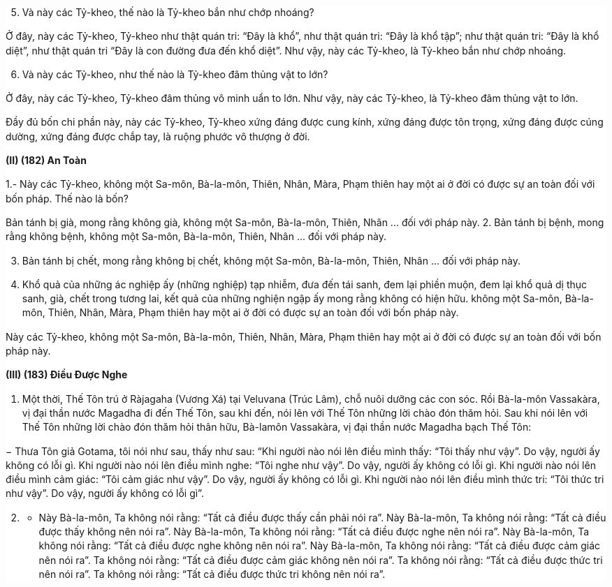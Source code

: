 5. Và này các Tỷ-kheo, thế nào là Tỷ-kheo bắn như chớp nhoáng?

Ở đây, này các Tỷ-kheo, Tỷ-kheo như thật quán tri: “Ðây là khổ”, như thật quán tri: “Ðây là khổ tập”;
như thật quán tri: “Ðây là khổ diệt”, như thật quán tri “Ðây là con đường đưa đến khổ diệt”. Như vậy,
này các Tỷ-kheo, là Tỷ-kheo bắn như chớp nhoáng.

6. Và này các Tỷ-kheo, như thế nào là Tỷ-kheo đâm thủng vật to lớn?

Ở đây, này các Tỷ-kheo, Tỷ-kheo đâm thủng vô minh uẩn to lớn. Như vậy, này các Tỷ-kheo, là Tỷ-kheo
đâm thủng vật to lớn.

Ðầy đủ bốn chi phần này, này các Tỷ-kheo, Tỷ-kheo xứng đáng được cung kính, xứng đáng được tôn
trọng, xứng đáng được cúng dường, xứng đáng được chắp tay, là ruộng phước vô thượng ở đời.

**(II) (182) An Toàn**

1.- Này các Tỷ-kheo, không một Sa-môn, Bà-la-môn, Thiên, Nhân, Màra, Phạm thiên hay một ai ở đời
có được sự an toàn đối với bốn pháp. Thế nào là bốn?

Bản tánh bị già, mong rằng không già, không một Sa-môn, Bà-la-môn, Thiên, Nhân ... đối với pháp này.
2. Bản tánh bị bệnh, mong rằng không bệnh, không một Sa-môn, Bà-la-môn, Thiên, Nhân ... đối với
pháp này.

3. Bản tánh bị chết, mong rằng không bị chết, không một Sa-môn, Bà-la-môn, Thiên, Nhân ... đối với
pháp này.

4. Khổ quả của những ác nghiệp ấy (những nghiệp) tạp nhiễm, đưa đến tái sanh, đem lại phiền muộn,
đem lại khổ quả dị thục sanh, già, chết trong tương lai, kết quả của những nghiện ngập ấy mong rằng
không có hiện hữu. không một Sa-môn, Bà-la-môn, Thiên, Nhân, Màra, Phạm thiên hay một ai ở đời có
được sự an toàn đối với bốn pháp này.

Này các Tỷ-kheo, không một Sa-môn, Bà-la-môn, Thiên, Nhân, Màra, Phạm thiên hay một ai ở đời có
được sự an toàn đối với bốn pháp này.

**(III) (183) Ðiều Ðược Nghe**

1. Một thời, Thế Tôn trú ở Ràjagaha (Vương Xá) tại Veluvana (Trúc Lâm), chỗ nuôi dưỡng các con sóc.
Rồi Bà-la-môn Vassakàra, vị đại thần nước Magadha đi đến Thế Tôn, sau khi đến, nói lên với Thế Tôn
những lời chào đón thăm hỏi. Sau khi nói lên với Thế Tôn những lời chào đón thăm hỏi thân hữu, Bà-lamôn Vassakàra, vị đại thần nước Magadha bạch Thế Tôn:

− Thưa Tôn giả Gotama, tôi nói như sau, thấy như sau: “Khi người nào nói lên điều mình thấy: “Tôi thấy
như vậy”. Do vậy, người ấy không có lỗi gì. Khi người nào nói lên điều mình nghe: “Tôi nghe như vậy”.
Do vậy, người ấy không có lỗi gì. Khi người nào nói lên điều mình cảm giác: “Tôi cảm giác như vậy”.
Do vậy, người ấy không có lỗi gì. Khi người nào nói lên điều mình thức tri: “Tôi thức tri như vậy”. Do
vậy, người ấy không có lỗi gì”.

2. - Này Bà-la-môn, Ta không nói rằng: “Tất cả điều được thấy cần phải nói ra”. Này Bà-la-môn, Ta
không nói rằng: “Tất cả điều được thấy không nên nói ra”. Này Bà-la-môn, Ta không nói rằng: “Tất cả
điều được nghe nên nói ra”. Này Bà-la-môn, Ta không nói rằng: “Tất cả điều được nghe không nên nói
ra”. Này Bà-la-môn, Ta không nói rằng: “Tất cả điều được cảm giác nên nói ra”. Ta không nói rằng:
“Tất cả điều được cảm giác không nên nói ra”. Ta không nói rằng: “Tất cả điều được thức tri nên nói
ra”. Ta không nói rằng: “Tất cả điều được thức tri không nên nói ra”.

